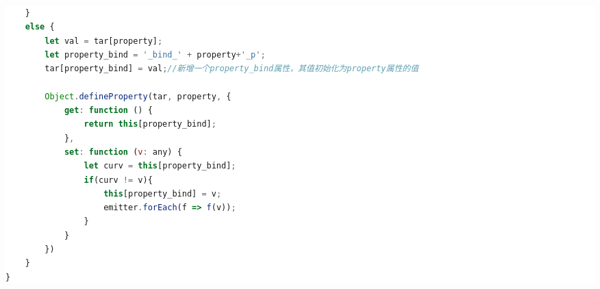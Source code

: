 ```javascript
    }
    else {
        let val = tar[property];
        let property_bind = '_bind_' + property+'_p';
        tar[property_bind] = val;//新增一个property_bind属性，其值初始化为property属性的值

        Object.defineProperty(tar, property, {
            get: function () {
                return this[property_bind];
            },
            set: function (v: any) {
                let curv = this[property_bind];
                if(curv != v){
                    this[property_bind] = v;
                    emitter.forEach(f => f(v));
                }
            }
        })
    }
}
```



  [property:string]: any